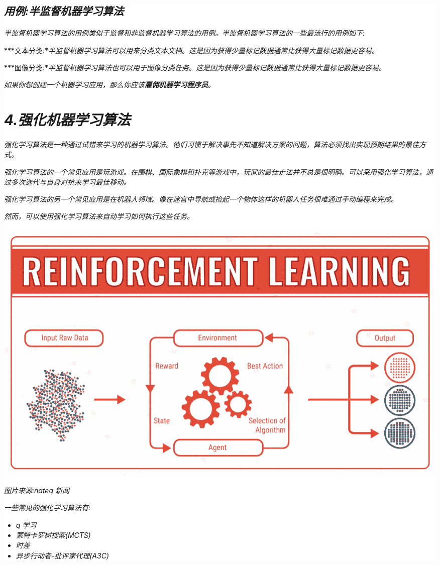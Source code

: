 ## *用例:半监督机器学习算法*

*半监督机器学习算法的用例类似于监督和非监督机器学习算法的用例。半监督机器学习算法的一些最流行的用例如下:*

***文本分类:**半监督机器学习算法可以用来分类文本文档。这是因为获得少量标记数据通常比获得大量标记数据更容易。*

***图像分类:**半监督机器学习算法也可以用于图像分类任务。这是因为获得少量标记数据通常比获得大量标记数据更容易。*

*如果你想创建一个机器学习应用，那么你应该**雇佣机器学习程序员**。*

# *4.强化机器学习算法*

*强化学习算法是一种通过试错来学习的机器学习算法。他们习惯于解决事先不知道解决方案的问题，算法必须找出实现预期结果的最佳方式。*

*强化学习算法的一个常见应用是玩游戏。在围棋、国际象棋和扑克等游戏中，玩家的最佳走法并不总是很明确。可以采用强化学习算法，通过多次迭代与自身对抗来学习最佳移动。*

*强化学习算法的另一个常见应用是在机器人领域。像在迷宫中导航或捡起一个物体这样的机器人任务很难通过手动编程来完成。*

*然而，可以使用强化学习算法来自动学习如何执行这些任务。*

*![](img/7cd81482b522797d2fd70047a36771b6.png)*

*图片来源:nateq 新闻*

*一些常见的强化学习算法有:*

*   *q 学习*
*   *蒙特卡罗树搜索(MCTS)*
*   *时差*
*   *异步行动者-批评家代理(A3C)*

